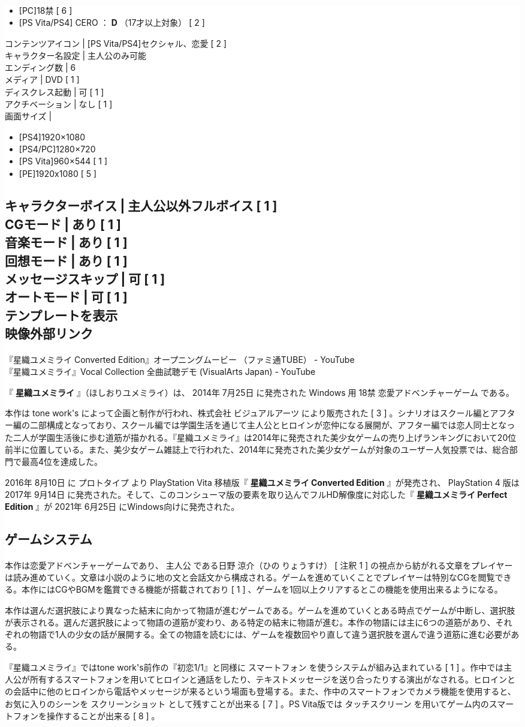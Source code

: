   * [PC]18禁  [  6  ] 
  * [PS Vita/PS4]  CERO  ：  **D** （17才以上対象）  [  2  ] 

  
コンテンツアイコン  |  [PS Vita/PS4]セクシャル、恋愛  [  2  ]   
キャラクター名設定  |  主人公のみ可能   
エンディング数  |  6   
メディア  |  DVD  [  1  ]   
ディスクレス起動  |  可  [  1  ]   
アクチベーション  |  なし  [  1  ]   
画面サイズ  | 

  * [PS4]1920×1080 
  * [PS4/PC]1280×720 
  * [PS Vita]960×544  [  1  ] 
  * [PE]1920x1080  [  5  ] 

  
キャラクターボイス  |  主人公以外フルボイス  [  1  ]   
CGモード  |  あり  [  1  ]   
音楽モード  |  あり  [  1  ]   
回想モード  |  あり  [  1  ]   
メッセージスキップ  |  可  [  1  ]   
オートモード  |  可  [  1  ]   
テンプレートを表示  
映像外部リンク  
---  
『星織ユメミライ Converted Edition』オープニングムービー  （ファミ通TUBE） - YouTube  
『星織ユメミライ』Vocal Collection 全曲試聴デモ  (VisualArts Japan) - YouTube  
  
『 **星織ユメミライ** 』（ほしおりユメミライ）は、  2014年  7月25日  に発売された  Windows  用  18禁
恋愛アドベンチャーゲーム  である。

本作は  tone work's  によって企画と制作が行われ、株式会社  ビジュアルアーツ  により販売された  [  3  ]
。シナリオはスクール編とアフター編の二部構成となっており、スクール編では学園生活を通じて主人公とヒロインが恋仲になる展開が、アフター編では恋人同士となった二人が学園生活後に歩む道筋が描かれる。『星織ユメミライ』は2014年に発売された美少女ゲームの売り上げランキングにおいて20位前半に位置している。また、美少女ゲーム雑誌上で行われた、2014年に発売された美少女ゲームが対象のユーザー人気投票では、総合部門で最高4位を達成した。

2016年  8月10日  に  プロトタイプ  より  PlayStation Vita  移植版『 **星織ユメミライ Converted
Edition** 』が発売され、  PlayStation 4  版は  2017年  9月14日
に発売された。そして、このコンシューマ版の要素を取り込んでフルHD解像度に対応した『 **星織ユメミライ Perfect Edition** 』が
2021年  6月25日  にWindows向けに発売された。

##  ゲームシステム



本作は恋愛アドベンチャーゲームであり、  主人公  である日野 涼介（ひの りょうすけ）  [  注釈 1  ]
の視点から紡がれる文章をプレイヤーは読み進めていく。文章は小説のように地の文と会話文から構成される。ゲームを進めていくことでプレイヤーは特別なCGを閲覧できる。本作にはCGやBGMを鑑賞できる機能が搭載されており
[  1  ]  、ゲームを1回以上クリアするとこの機能を使用出来るようになる。

本作は選んだ選択肢により異なった結末に向かって物語が進むゲームである。ゲームを進めていくとある時点でゲームが中断し、選択肢が表示される。選んだ選択肢によって物語の道筋が変わり、ある特定の結末に物語が進む。本作の物語には主に6つの道筋があり、それぞれの物語で1人の少女の話が展開する。全ての物語を読むには、ゲームを複数回やり直して違う選択肢を選んで違う道筋に進む必要がある。

『星織ユメミライ』ではtone work's前作の『初恋1/1』と同様に  スマートフォン  を使うシステムが組み込まれている  [  1  ]
。作中では主人公が所有するスマートフォンを用いてヒロインと通話をしたり、テキストメッセージを送り合ったりする演出がなされる。ヒロインとの会話中に他のヒロインから電話やメッセージが来るという場面も登場する。また、作中のスマートフォンでカメラ機能を使用すると、お気に入りのシーンを
スクリーンショット  として残すことが出来る  [  7  ]  。PS Vita版では  タッチスクリーン
を用いてゲーム内のスマートフォンを操作することが出来る  [  8  ]  。
